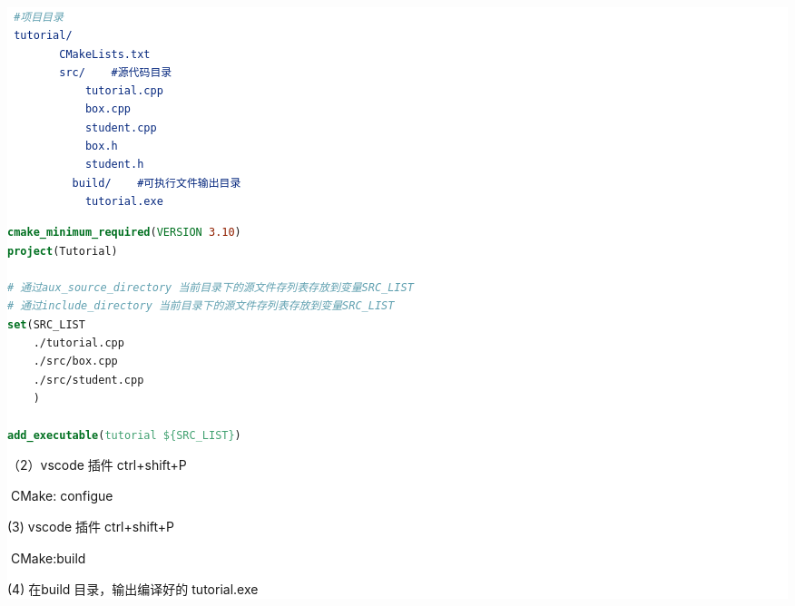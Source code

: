 ```cmake
 #项目目录
 tutorial/ 
 		CMakeLists.txt
	 	src/	#源代码目录
            tutorial.cpp
            box.cpp
            student.cpp
            box.h
            student.h
          build/ 	#可执行文件输出目录
          	tutorial.exe  
```

```cmake
cmake_minimum_required(VERSION 3.10)
project(Tutorial)

# 通过aux_source_directory 当前目录下的源文件存列表存放到变量SRC_LIST
# 通过include_directory 当前目录下的源文件存列表存放到变量SRC_LIST
set(SRC_LIST 
	./tutorial.cpp 
	./src/box.cpp
	./src/student.cpp
	)

add_executable(tutorial ${SRC_LIST})
```

（2）vscode 插件 ctrl+shift+P    

​	CMake: configue

 (3) vscode 插件 ctrl+shift+P       

​	 CMake:build

(4) 在build 目录，输出编译好的  tutorial.exe
